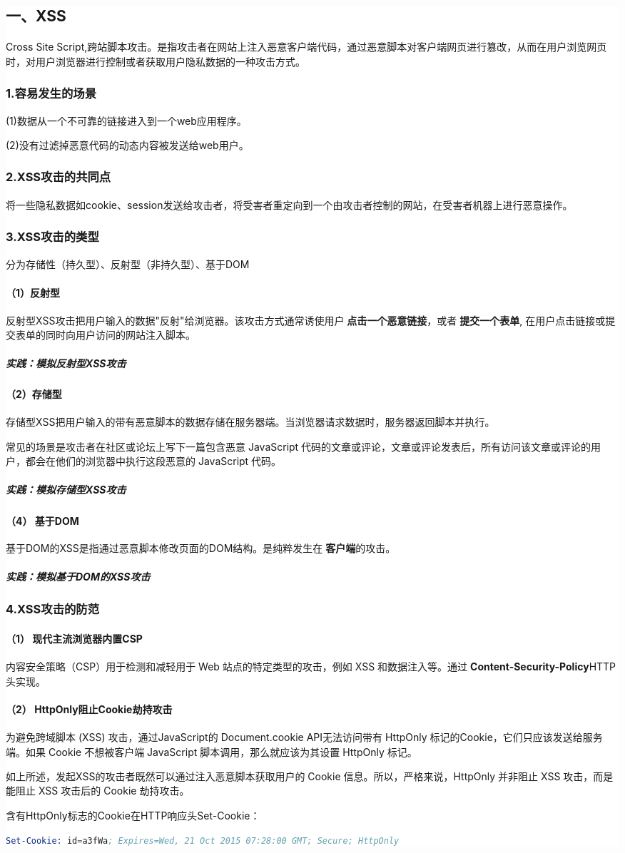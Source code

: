 ## 一、XSS

Cross Site Script,跨站脚本攻击。是指攻击者在网站上注入恶意客户端代码，通过恶意脚本对客户端网页进行篡改，从而在用户浏览网页时，对用户浏览器进行控制或者获取用户隐私数据的一种攻击方式。

### 1.容易发生的场景

(1)数据从一个不可靠的链接进入到一个web应用程序。

(2)没有过滤掉恶意代码的动态内容被发送给web用户。

### 2.XSS攻击的共同点
将一些隐私数据如cookie、session发送给攻击者，将受害者重定向到一个由攻击者控制的网站，在受害者机器上进行恶意操作。

### 3.XSS攻击的类型
分为存储性（持久型）、反射型（非持久型）、基于DOM

#### （1）反射型
反射型XSS攻击把用户输入的数据"反射"给浏览器。该攻击方式通常诱使用户 **点击一个恶意链接**，或者 **提交一个表单**, 在用户点击链接或提交表单的同时向用户访问的网站注入脚本。

##### 实践：模拟反射型XSS攻击

#### （2）存储型

存储型XSS把用户输入的带有恶意脚本的数据存储在服务器端。当浏览器请求数据时，服务器返回脚本并执行。

常见的场景是攻击者在社区或论坛上写下一篇包含恶意 JavaScript 代码的文章或评论，文章或评论发表后，所有访问该文章或评论的用户，都会在他们的浏览器中执行这段恶意的 JavaScript 代码。

##### 实践：模拟存储型XSS攻击

#### （4） 基于DOM

基于DOM的XSS是指通过恶意脚本修改页面的DOM结构。是纯粹发生在 **客户端**的攻击。

##### 实践：模拟基于DOM的XSS攻击

### 4.XSS攻击的防范

#### （1） 现代主流浏览器内置CSP
内容安全策略（CSP）用于检测和减轻用于 Web 站点的特定类型的攻击，例如 XSS 和数据注入等。通过 **Content-Security-Policy**HTTP头实现。

#### （2） HttpOnly阻止Cookie劫持攻击

为避免跨域脚本 (XSS) 攻击，通过JavaScript的 Document.cookie API无法访问带有 HttpOnly 标记的Cookie，它们只应该发送给服务端。如果 Cookie 不想被客户端 JavaScript 脚本调用，那么就应该为其设置 HttpOnly 标记。

如上所述，发起XSS的攻击者既然可以通过注入恶意脚本获取用户的 Cookie 信息。所以，严格来说，HttpOnly 并非阻止 XSS 攻击，而是能阻止 XSS 攻击后的 Cookie 劫持攻击。

含有HttpOnly标志的Cookie在HTTP响应头Set-Cookie：

```s
Set-Cookie: id=a3fWa; Expires=Wed, 21 Oct 2015 07:28:00 GMT; Secure; HttpOnly
```
